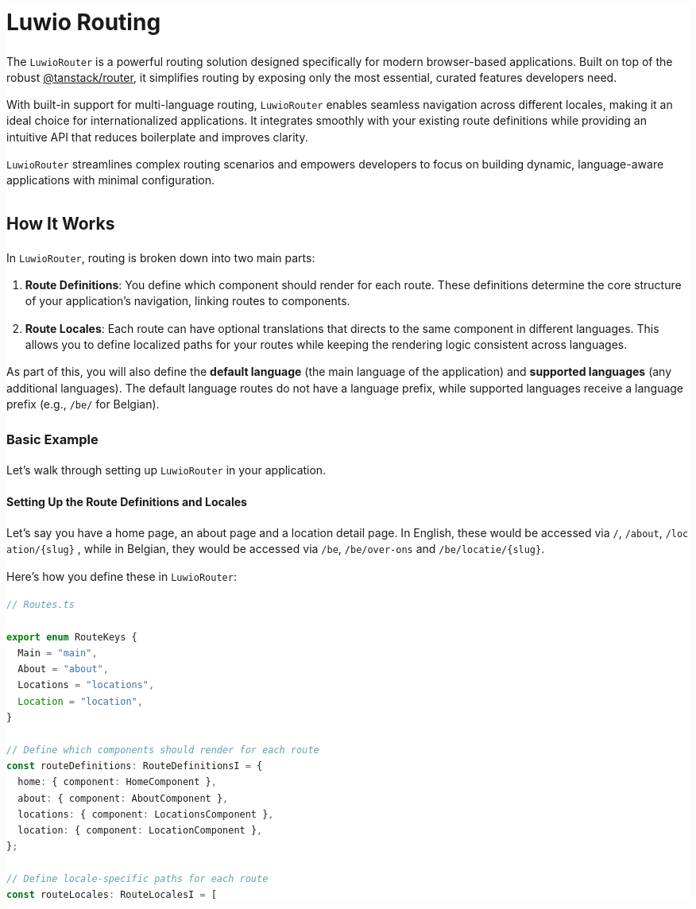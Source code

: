 # Luwio Routing

The `LuwioRouter` is a powerful routing solution designed specifically for modern browser-based applications.
Built on top of the robust [@tanstack/router](https://tanstack.com/router/latest/docs/framework/react/overview),
it simplifies routing by exposing only the most essential, curated features developers need.

With built-in support for multi-language routing, `LuwioRouter` enables seamless navigation
across different locales, making it an ideal choice for internationalized applications.
It integrates smoothly with your existing route definitions while providing an intuitive API
that reduces boilerplate and improves clarity.

`LuwioRouter` streamlines complex routing scenarios and empowers developers to focus on building
dynamic, language-aware applications with minimal configuration.

## How It Works

In `LuwioRouter`, routing is broken down into two main parts:

1. **Route Definitions**: You define which component should render for each route. These definitions determine the core structure of your application’s navigation, linking routes to components.

2. **Route Locales**: Each route can have optional translations that directs to the same component in different languages. This allows you to define localized paths for your routes while keeping the rendering logic consistent across languages.

As part of this, you will also define the **default language** (the main language of the application)
and **supported languages** (any additional languages). The default language routes do not have a language
prefix, while supported languages receive a language prefix (e.g., `/be/` for Belgian).

### Basic Example

Let’s walk through setting up `LuwioRouter` in your application.

#### Setting Up the Route Definitions and Locales

Let’s say you have a home page, an about page and a location detail page. In English, these would be accessed via
`/`, `/about`, `/location/{slug}` , while in Belgian, they would be accessed via `/be`, `/be/over-ons` and `/be/locatie/{slug}`.

Here’s how you define these in `LuwioRouter`:

```typescript
// Routes.ts

export enum RouteKeys {
  Main = "main",
  About = "about",
  Locations = "locations",
  Location = "location",
}

// Define which components should render for each route
const routeDefinitions: RouteDefinitionsI = {
  home: { component: HomeComponent },
  about: { component: AboutComponent },
  locations: { component: LocationsComponent },
  location: { component: LocationComponent },
};

// Define locale-specific paths for each route
const routeLocales: RouteLocalesI = [
```